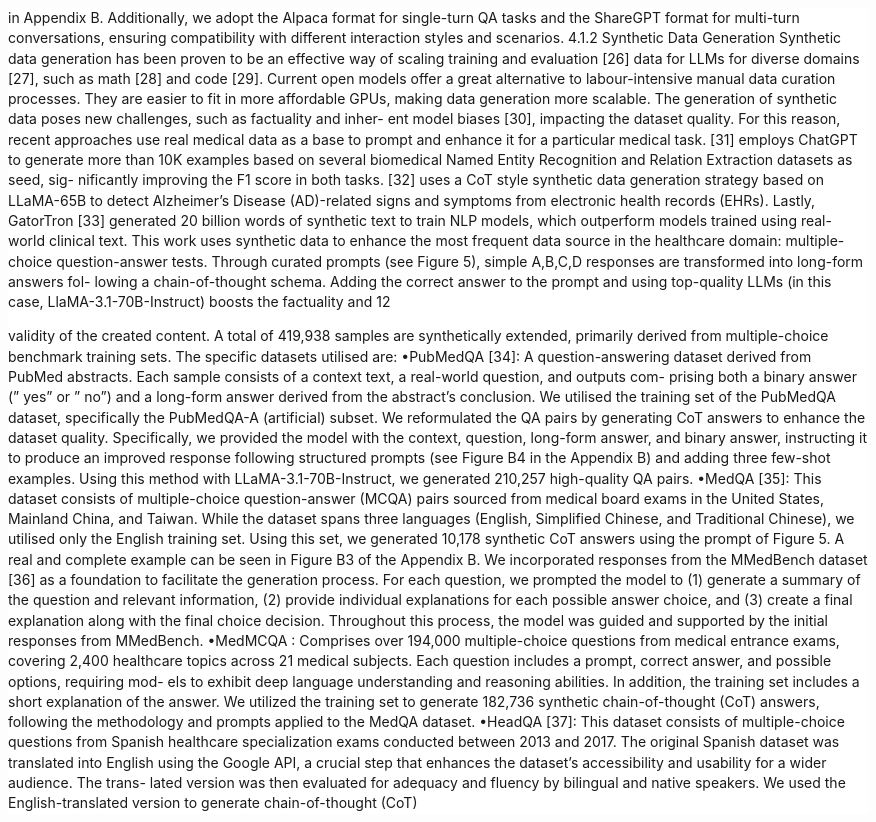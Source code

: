 in Appendix B. Additionally, we adopt the Alpaca format for single-turn QA tasks
and the ShareGPT format for multi-turn conversations, ensuring compatibility with
different interaction styles and scenarios.
4.1.2 Synthetic Data Generation
Synthetic data generation has been proven to be an effective way of scaling training
and evaluation [26] data for LLMs for diverse domains [27], such as math [28] and
code [29]. Current open models offer a great alternative to labour-intensive manual
data curation processes. They are easier to fit in more affordable GPUs, making data
generation more scalable.
The generation of synthetic data poses new challenges, such as factuality and inher-
ent model biases [30], impacting the dataset quality. For this reason, recent approaches
use real medical data as a base to prompt and enhance it for a particular medical
task. [31] employs ChatGPT to generate more than 10K examples based on several
biomedical Named Entity Recognition and Relation Extraction datasets as seed, sig-
nificantly improving the F1 score in both tasks. [32] uses a CoT style synthetic data
generation strategy based on LLaMA-65B to detect Alzheimer’s Disease (AD)-related
signs and symptoms from electronic health records (EHRs). Lastly, GatorTron [33]
generated 20 billion words of synthetic text to train NLP models, which outperform
models trained using real-world clinical text.
This work uses synthetic data to enhance the most frequent data source in the
healthcare domain: multiple-choice question-answer tests. Through curated prompts
(see Figure 5), simple A,B,C,D responses are transformed into long-form answers fol-
lowing a chain-of-thought schema. Adding the correct answer to the prompt and using
top-quality LLMs (in this case, LlaMA-3.1-70B-Instruct) boosts the factuality and
12

validity of the created content. A total of 419,938 samples are synthetically extended,
primarily derived from multiple-choice benchmark training sets. The specific datasets
utilised are:
•PubMedQA [34]: A question-answering dataset derived from PubMed abstracts.
Each sample consists of a context text, a real-world question, and outputs com-
prising both a binary answer (” yes” or ” no”) and a long-form answer derived from
the abstract’s conclusion. We utilised the training set of the PubMedQA dataset,
specifically the PubMedQA-A (artificial) subset. We reformulated the QA pairs by
generating CoT answers to enhance the dataset quality. Specifically, we provided the
model with the context, question, long-form answer, and binary answer, instructing
it to produce an improved response following structured prompts (see Figure B4
in the Appendix B) and adding three few-shot examples. Using this method with
LLaMA-3.1-70B-Instruct, we generated 210,257 high-quality QA pairs.
•MedQA [35]: This dataset consists of multiple-choice question-answer (MCQA)
pairs sourced from medical board exams in the United States, Mainland China, and
Taiwan. While the dataset spans three languages (English, Simplified Chinese, and
Traditional Chinese), we utilised only the English training set. Using this set, we
generated 10,178 synthetic CoT answers using the prompt of Figure 5. A real and
complete example can be seen in Figure B3 of the Appendix B.
We incorporated responses from the MMedBench dataset [36] as a foundation to
facilitate the generation process. For each question, we prompted the model to (1)
generate a summary of the question and relevant information, (2) provide individual
explanations for each possible answer choice, and (3) create a final explanation along
with the final choice decision. Throughout this process, the model was guided and
supported by the initial responses from MMedBench.
•MedMCQA : Comprises over 194,000 multiple-choice questions from medical
entrance exams, covering 2,400 healthcare topics across 21 medical subjects. Each
question includes a prompt, correct answer, and possible options, requiring mod-
els to exhibit deep language understanding and reasoning abilities. In addition, the
training set includes a short explanation of the answer. We utilized the training
set to generate 182,736 synthetic chain-of-thought (CoT) answers, following the
methodology and prompts applied to the MedQA dataset.
•HeadQA [37]: This dataset consists of multiple-choice questions from Spanish
healthcare specialization exams conducted between 2013 and 2017. The original
Spanish dataset was translated into English using the Google API, a crucial step that
enhances the dataset’s accessibility and usability for a wider audience. The trans-
lated version was then evaluated for adequacy and fluency by bilingual and native
speakers. We used the English-translated version to generate chain-of-thought (CoT)